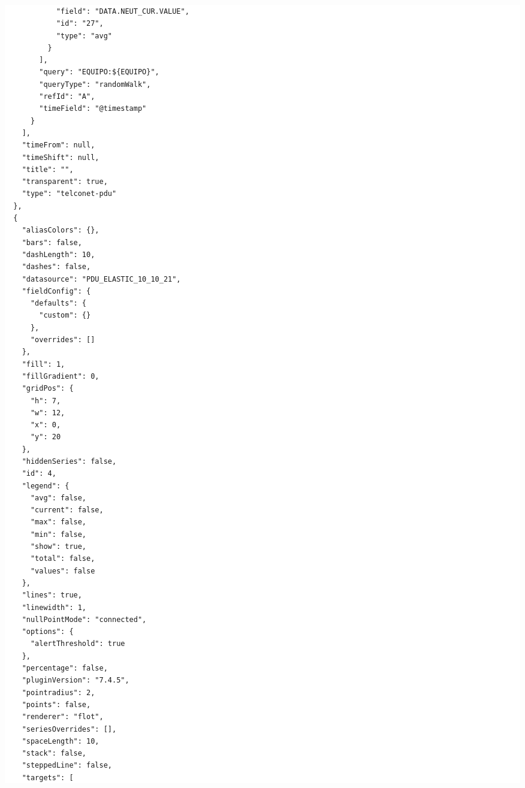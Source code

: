                 "field": "DATA.NEUT_CUR.VALUE",
                "id": "27",
                "type": "avg"
              }
            ],
            "query": "EQUIPO:${EQUIPO}",
            "queryType": "randomWalk",
            "refId": "A",
            "timeField": "@timestamp"
          }
        ],
        "timeFrom": null,
        "timeShift": null,
        "title": "",
        "transparent": true,
        "type": "telconet-pdu"
      },
      {
        "aliasColors": {},
        "bars": false,
        "dashLength": 10,
        "dashes": false,
        "datasource": "PDU_ELASTIC_10_10_21",
        "fieldConfig": {
          "defaults": {
            "custom": {}
          },
          "overrides": []
        },
        "fill": 1,
        "fillGradient": 0,
        "gridPos": {
          "h": 7,
          "w": 12,
          "x": 0,
          "y": 20
        },
        "hiddenSeries": false,
        "id": 4,
        "legend": {
          "avg": false,
          "current": false,
          "max": false,
          "min": false,
          "show": true,
          "total": false,
          "values": false
        },
        "lines": true,
        "linewidth": 1,
        "nullPointMode": "connected",
        "options": {
          "alertThreshold": true
        },
        "percentage": false,
        "pluginVersion": "7.4.5",
        "pointradius": 2,
        "points": false,
        "renderer": "flot",
        "seriesOverrides": [],
        "spaceLength": 10,
        "stack": false,
        "steppedLine": false,
        "targets": [